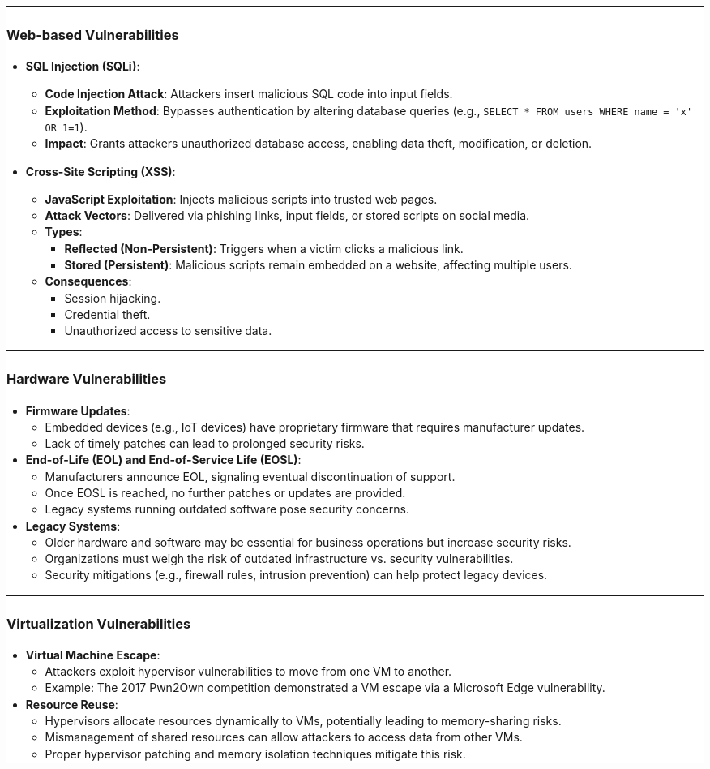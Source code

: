 * * *

### **Web-based Vulnerabilities**

- **SQL Injection (SQLi)**:
    
    - **Code Injection Attack**: Attackers insert malicious SQL code into input fields.
    - **Exploitation Method**: Bypasses authentication by altering database queries (e.g., `SELECT * FROM users WHERE name = 'x' OR 1=1`).
    - **Impact**: Grants attackers unauthorized database access, enabling data theft, modification, or deletion.
- **Cross-Site Scripting (XSS)**:
    
    - **JavaScript Exploitation**: Injects malicious scripts into trusted web pages.
    - **Attack Vectors**: Delivered via phishing links, input fields, or stored scripts on social media.
    - **Types**:
        - **Reflected (Non-Persistent)**: Triggers when a victim clicks a malicious link.
        - **Stored (Persistent)**: Malicious scripts remain embedded on a website, affecting multiple users.
    - **Consequences**:
        - Session hijacking.
        - Credential theft.
        - Unauthorized access to sensitive data.

* * *

### **Hardware Vulnerabilities**

- **Firmware Updates**:
    - Embedded devices (e.g., IoT devices) have proprietary firmware that requires manufacturer updates.
    - Lack of timely patches can lead to prolonged security risks.
- **End-of-Life (EOL) and End-of-Service Life (EOSL)**:
    - Manufacturers announce EOL, signaling eventual discontinuation of support.
    - Once EOSL is reached, no further patches or updates are provided.
    - Legacy systems running outdated software pose security concerns.
- **Legacy Systems**:
    - Older hardware and software may be essential for business operations but increase security risks.
    - Organizations must weigh the risk of outdated infrastructure vs. security vulnerabilities.
    - Security mitigations (e.g., firewall rules, intrusion prevention) can help protect legacy devices.

* * *

### **Virtualization Vulnerabilities**

- **Virtual Machine Escape**:
    - Attackers exploit hypervisor vulnerabilities to move from one VM to another.
    - Example: The 2017 Pwn2Own competition demonstrated a VM escape via a Microsoft Edge vulnerability.
- **Resource Reuse**:
    - Hypervisors allocate resources dynamically to VMs, potentially leading to memory-sharing risks.
    - Mismanagement of shared resources can allow attackers to access data from other VMs.
    - Proper hypervisor patching and memory isolation techniques mitigate this risk.
